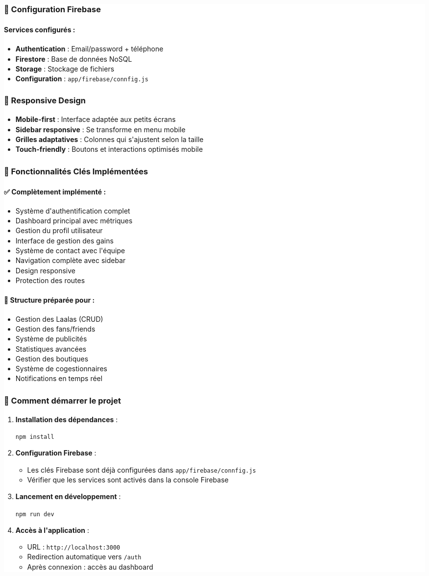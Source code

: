 ### 🔧 Configuration Firebase

#### Services configurés :
- **Authentication** : Email/password + téléphone
- **Firestore** : Base de données NoSQL
- **Storage** : Stockage de fichiers
- **Configuration** : `app/firebase/connfig.js`

### 📱 Responsive Design

- **Mobile-first** : Interface adaptée aux petits écrans
- **Sidebar responsive** : Se transforme en menu mobile
- **Grilles adaptatives** : Colonnes qui s'ajustent selon la taille
- **Touch-friendly** : Boutons et interactions optimisés mobile

### 🎯 Fonctionnalités Clés Implémentées

#### ✅ Complètement implémenté :
- Système d'authentification complet
- Dashboard principal avec métriques
- Gestion du profil utilisateur
- Interface de gestion des gains
- Système de contact avec l'équipe
- Navigation complète avec sidebar
- Design responsive
- Protection des routes

#### 🚧 Structure préparée pour :
- Gestion des Laalas (CRUD)
- Gestion des fans/friends
- Système de publicités
- Statistiques avancées
- Gestion des boutiques
- Système de cogestionnaires
- Notifications en temps réel

### 🚀 Comment démarrer le projet

1. **Installation des dépendances** :
   ```bash
   npm install
   ```

2. **Configuration Firebase** :
   - Les clés Firebase sont déjà configurées dans `app/firebase/connfig.js`
   - Vérifier que les services sont activés dans la console Firebase

3. **Lancement en développement** :
   ```bash
   npm run dev
   ```

4. **Accès à l'application** :
   - URL : `http://localhost:3000`
   - Redirection automatique vers `/auth`
   - Après connexion : accès au dashboard
